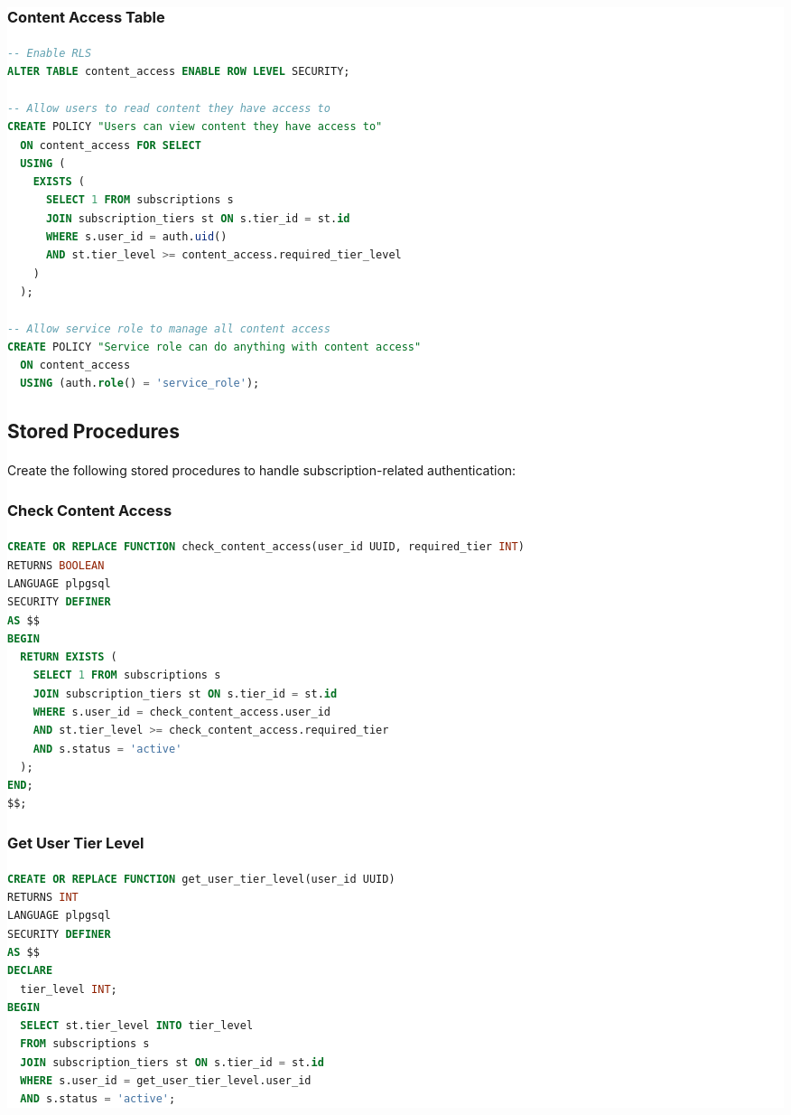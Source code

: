 ### Content Access Table

```sql
-- Enable RLS
ALTER TABLE content_access ENABLE ROW LEVEL SECURITY;

-- Allow users to read content they have access to
CREATE POLICY "Users can view content they have access to"
  ON content_access FOR SELECT
  USING (
    EXISTS (
      SELECT 1 FROM subscriptions s
      JOIN subscription_tiers st ON s.tier_id = st.id
      WHERE s.user_id = auth.uid()
      AND st.tier_level >= content_access.required_tier_level
    )
  );

-- Allow service role to manage all content access
CREATE POLICY "Service role can do anything with content access"
  ON content_access
  USING (auth.role() = 'service_role');
```

## Stored Procedures

Create the following stored procedures to handle subscription-related authentication:

### Check Content Access

```sql
CREATE OR REPLACE FUNCTION check_content_access(user_id UUID, required_tier INT)
RETURNS BOOLEAN
LANGUAGE plpgsql
SECURITY DEFINER
AS $$
BEGIN
  RETURN EXISTS (
    SELECT 1 FROM subscriptions s
    JOIN subscription_tiers st ON s.tier_id = st.id
    WHERE s.user_id = check_content_access.user_id
    AND st.tier_level >= check_content_access.required_tier
    AND s.status = 'active'
  );
END;
$$;
```

### Get User Tier Level

```sql
CREATE OR REPLACE FUNCTION get_user_tier_level(user_id UUID)
RETURNS INT
LANGUAGE plpgsql
SECURITY DEFINER
AS $$
DECLARE
  tier_level INT;
BEGIN
  SELECT st.tier_level INTO tier_level
  FROM subscriptions s
  JOIN subscription_tiers st ON s.tier_id = st.id
  WHERE s.user_id = get_user_tier_level.user_id
  AND s.status = 'active';
```